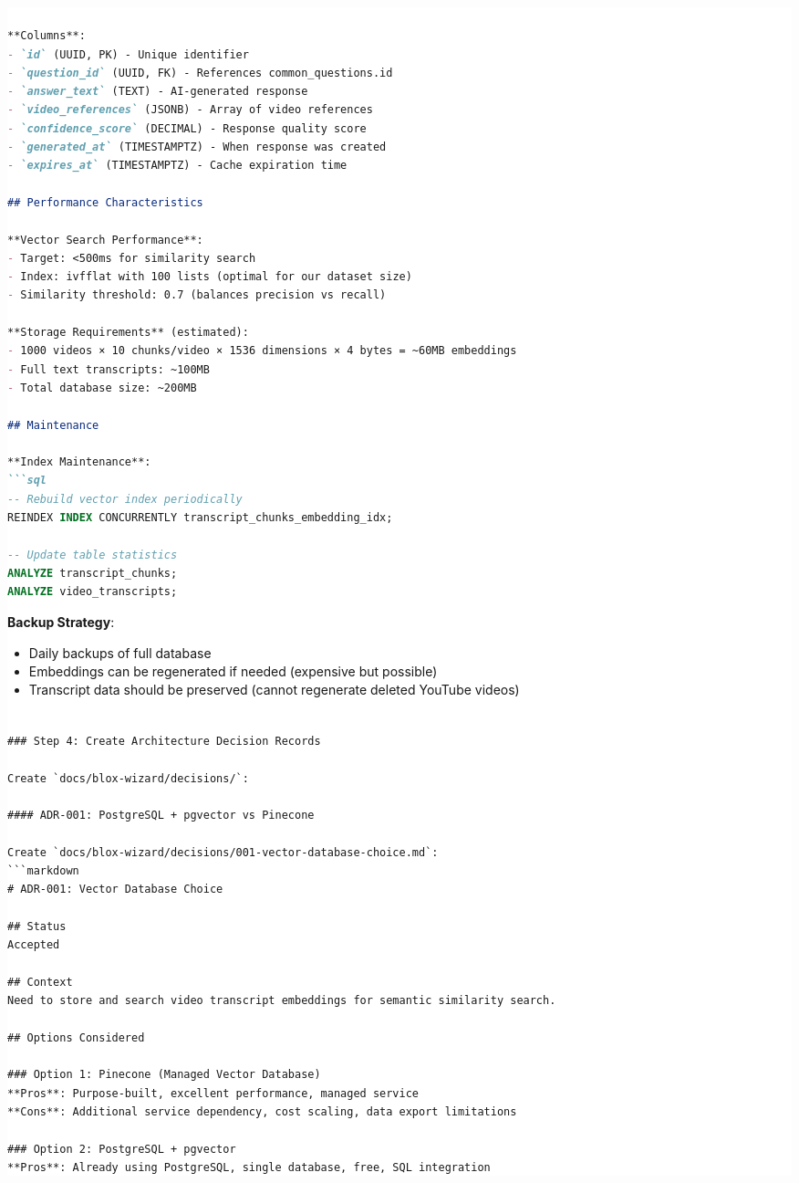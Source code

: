 ```markdown

**Columns**:
- `id` (UUID, PK) - Unique identifier  
- `question_id` (UUID, FK) - References common_questions.id
- `answer_text` (TEXT) - AI-generated response
- `video_references` (JSONB) - Array of video references
- `confidence_score` (DECIMAL) - Response quality score
- `generated_at` (TIMESTAMPTZ) - When response was created
- `expires_at` (TIMESTAMPTZ) - Cache expiration time

## Performance Characteristics

**Vector Search Performance**:
- Target: <500ms for similarity search
- Index: ivfflat with 100 lists (optimal for our dataset size)
- Similarity threshold: 0.7 (balances precision vs recall)

**Storage Requirements** (estimated):
- 1000 videos × 10 chunks/video × 1536 dimensions × 4 bytes = ~60MB embeddings
- Full text transcripts: ~100MB
- Total database size: ~200MB

## Maintenance

**Index Maintenance**:
```sql
-- Rebuild vector index periodically
REINDEX INDEX CONCURRENTLY transcript_chunks_embedding_idx;

-- Update table statistics
ANALYZE transcript_chunks;
ANALYZE video_transcripts;
```

**Backup Strategy**:
- Daily backups of full database
- Embeddings can be regenerated if needed (expensive but possible)
- Transcript data should be preserved (cannot regenerate deleted YouTube videos)
```

### Step 4: Create Architecture Decision Records

Create `docs/blox-wizard/decisions/`:

#### ADR-001: PostgreSQL + pgvector vs Pinecone

Create `docs/blox-wizard/decisions/001-vector-database-choice.md`:
```markdown
# ADR-001: Vector Database Choice

## Status
Accepted

## Context
Need to store and search video transcript embeddings for semantic similarity search.

## Options Considered

### Option 1: Pinecone (Managed Vector Database)
**Pros**: Purpose-built, excellent performance, managed service
**Cons**: Additional service dependency, cost scaling, data export limitations

### Option 2: PostgreSQL + pgvector
**Pros**: Already using PostgreSQL, single database, free, SQL integration
```
